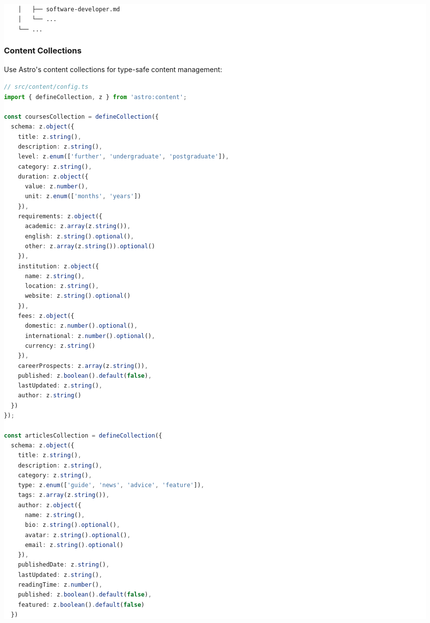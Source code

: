 ```
    │   ├── software-developer.md
    │   └── ...
    └── ...
```

### Content Collections

Use Astro's content collections for type-safe content management:

```typescript
// src/content/config.ts
import { defineCollection, z } from 'astro:content';

const coursesCollection = defineCollection({
  schema: z.object({
    title: z.string(),
    description: z.string(),
    level: z.enum(['further', 'undergraduate', 'postgraduate']),
    category: z.string(),
    duration: z.object({
      value: z.number(),
      unit: z.enum(['months', 'years'])
    }),
    requirements: z.object({
      academic: z.array(z.string()),
      english: z.string().optional(),
      other: z.array(z.string()).optional()
    }),
    institution: z.object({
      name: z.string(),
      location: z.string(),
      website: z.string().optional()
    }),
    fees: z.object({
      domestic: z.number().optional(),
      international: z.number().optional(),
      currency: z.string()
    }),
    careerProspects: z.array(z.string()),
    published: z.boolean().default(false),
    lastUpdated: z.string(),
    author: z.string()
  })
});

const articlesCollection = defineCollection({
  schema: z.object({
    title: z.string(),
    description: z.string(),
    category: z.string(),
    type: z.enum(['guide', 'news', 'advice', 'feature']),
    tags: z.array(z.string()),
    author: z.object({
      name: z.string(),
      bio: z.string().optional(),
      avatar: z.string().optional(),
      email: z.string().optional()
    }),
    publishedDate: z.string(),
    lastUpdated: z.string(),
    readingTime: z.number(),
    published: z.boolean().default(false),
    featured: z.boolean().default(false)
  })
```